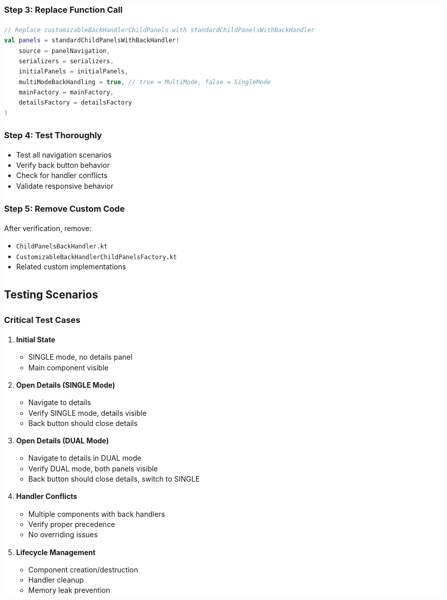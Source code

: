 ### Step 3: Replace Function Call
```kotlin
// Replace customizableBackHandlerChildPanels with standardChildPanelsWithBackHandler
val panels = standardChildPanelsWithBackHandler(
    source = panelNavigation,
    serializers = serializers,
    initialPanels = initialPanels,
    multiModeBackHandling = true, // true = MultiMode, false = SingleMode
    mainFactory = mainFactory,
    detailsFactory = detailsFactory
)
```

### Step 4: Test Thoroughly
- Test all navigation scenarios
- Verify back button behavior
- Check for handler conflicts
- Validate responsive behavior

### Step 5: Remove Custom Code
After verification, remove:
- `ChildPanelsBackHandler.kt`
- `CustomizableBackHandlerChildPanelsFactory.kt`
- Related custom implementations

## Testing Scenarios

### Critical Test Cases

1. **Initial State**
   - SINGLE mode, no details panel
   - Main component visible

2. **Open Details (SINGLE Mode)**
   - Navigate to details
   - Verify SINGLE mode, details visible
   - Back button should close details

3. **Open Details (DUAL Mode)**
   - Navigate to details in DUAL mode
   - Verify DUAL mode, both panels visible
   - Back button should close details, switch to SINGLE

4. **Handler Conflicts**
   - Multiple components with back handlers
   - Verify proper precedence
   - No overriding issues

5. **Lifecycle Management**
   - Component creation/destruction
   - Handler cleanup
   - Memory leak prevention
